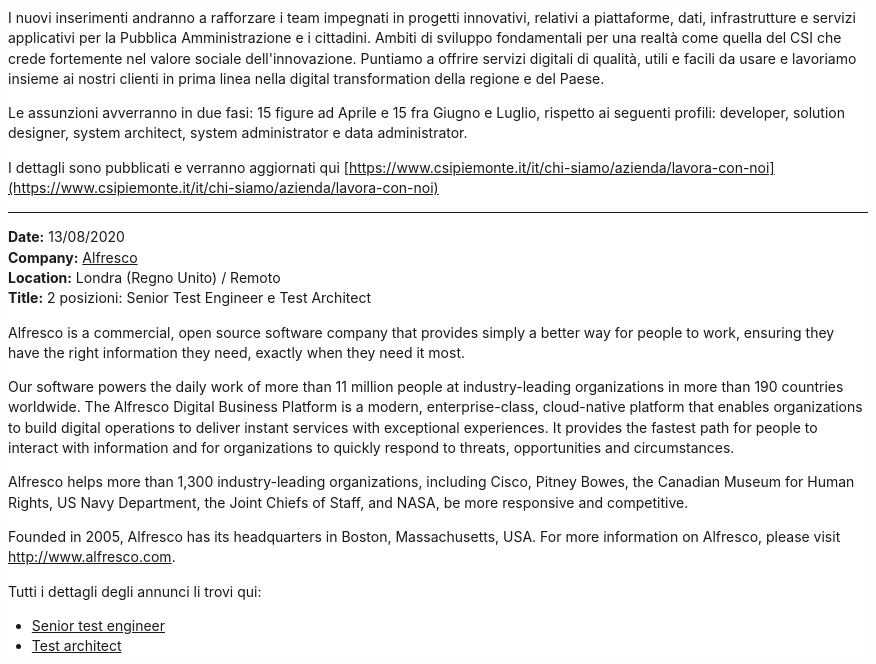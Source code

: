 I nuovi inserimenti andranno a rafforzare i team impegnati in progetti innovativi, relativi a piattaforme, dati, infrastrutture e servizi applicativi per la Pubblica Amministrazione e i cittadini. Ambiti di sviluppo fondamentali per una realtà come quella del CSI che crede fortemente nel valore sociale dell'innovazione. Puntiamo a offrire servizi digitali di qualità, utili e facili da usare e lavoriamo insieme ai nostri clienti in prima linea nella digital transformation della regione e del Paese.

Le assunzioni avverranno in due fasi: 15 figure ad Aprile e 15 fra Giugno e Luglio, rispetto ai seguenti profili: developer, solution designer, system architect, system administrator e data administrator.

I dettagli sono pubblicati e verranno aggiornati qui [https://www.csipiemonte.it/it/chi-siamo/azienda/lavora-con-noi](https://www.csipiemonte.it/it/chi-siamo/azienda/lavora-con-noi)


---

**Date:** 13/08/2020  
**Company:** [Alfresco](https://www.alfresco.com/)  
**Location:** Londra (Regno Unito) / Remoto   
**Title:** 2 posizioni: Senior Test Engineer e Test Architect

Alfresco is a commercial, open source software company that provides simply a better way for people to work, ensuring they have the right information they need, exactly when they need it most.

Our software powers the daily work of more than 11 million people at industry-leading organizations in more than 190 countries worldwide. The Alfresco Digital Business Platform is a modern, enterprise-class, cloud-native platform that enables organizations to build digital operations to deliver instant services with exceptional experiences. It provides the fastest path for people to interact with information and for organizations to quickly respond to threats, opportunities and circumstances.

Alfresco helps more than 1,300 industry-leading organizations, including Cisco, Pitney Bowes, the Canadian Museum for Human Rights, US Navy Department, the Joint Chiefs of Staff, and NASA, be more responsive and competitive.

Founded in 2005, Alfresco has its headquarters in Boston, Massachusetts, USA. For more information on Alfresco, please visit http://www.alfresco.com.

Tutti i dettagli degli annunci li trovi qui:
  
* [Senior test engineer](https://www.linkedin.com/jobs/view/senior-test-engineer-at-alfresco-1888120022/)
* [Test architect](https://www.linkedin.com/jobs/view/1952590491/)
